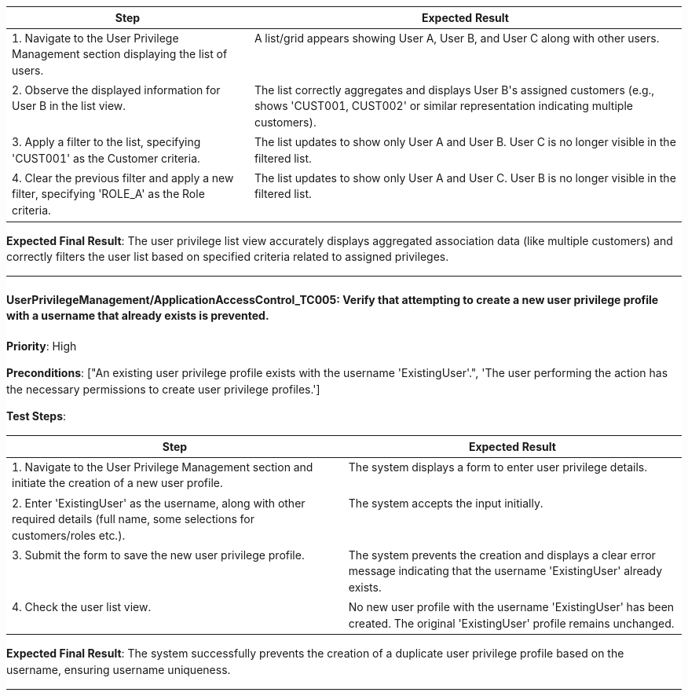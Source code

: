 | Step | Expected Result |
|------|----------------|
| 1. Navigate to the User Privilege Management section displaying the list of users. | A list/grid appears showing User A, User B, and User C along with other users. |
| 2. Observe the displayed information for User B in the list view. | The list correctly aggregates and displays User B's assigned customers (e.g., shows 'CUST001, CUST002' or similar representation indicating multiple customers). |
| 3. Apply a filter to the list, specifying 'CUST001' as the Customer criteria. | The list updates to show only User A and User B. User C is no longer visible in the filtered list. |
| 4. Clear the previous filter and apply a new filter, specifying 'ROLE_A' as the Role criteria. | The list updates to show only User A and User C. User B is no longer visible in the filtered list. |

**Expected Final Result**:
The user privilege list view accurately displays aggregated association data (like multiple customers) and correctly filters the user list based on specified criteria related to assigned privileges.

---

#### UserPrivilegeManagement/ApplicationAccessControl_TC005: Verify that attempting to create a new user privilege profile with a username that already exists is prevented.

**Priority**: High

**Preconditions**:
["An existing user privilege profile exists with the username 'ExistingUser'.", 'The user performing the action has the necessary permissions to create user privilege profiles.']

**Test Steps**:

| Step | Expected Result |
|------|----------------|
| 1. Navigate to the User Privilege Management section and initiate the creation of a new user profile. | The system displays a form to enter user privilege details. |
| 2. Enter 'ExistingUser' as the username, along with other required details (full name, some selections for customers/roles etc.). | The system accepts the input initially. |
| 3. Submit the form to save the new user privilege profile. | The system prevents the creation and displays a clear error message indicating that the username 'ExistingUser' already exists. |
| 4. Check the user list view. | No new user profile with the username 'ExistingUser' has been created. The original 'ExistingUser' profile remains unchanged. |

**Expected Final Result**:
The system successfully prevents the creation of a duplicate user privilege profile based on the username, ensuring username uniqueness.

---

